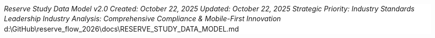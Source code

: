 
*Reserve Study Data Model v2.0*
*Created: October 22, 2025*
*Updated: October 22, 2025*
*Strategic Priority: Industry Standards Leadership*
*Industry Analysis: Comprehensive Compliance & Mobile-First Innovation*</content>
<parameter name="filePath">d:\GitHub\reserve_flow_2026\docs\RESERVE_STUDY_DATA_MODEL.md